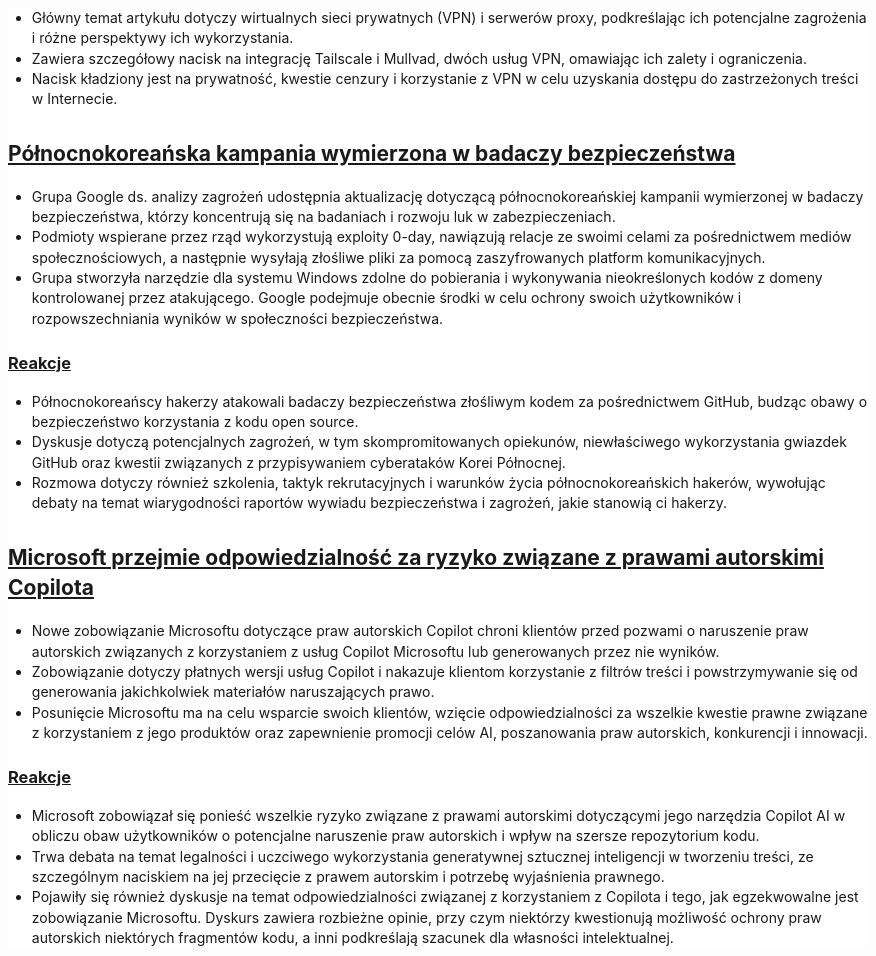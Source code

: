 - Główny temat artykułu dotyczy wirtualnych sieci prywatnych (VPN) i serwerów proxy, podkreślając ich potencjalne zagrożenia i różne perspektywy ich wykorzystania.
- Zawiera szczegółowy nacisk na integrację Tailscale i Mullvad, dwóch usług VPN, omawiając ich zalety i ograniczenia.
- Nacisk kładziony jest na prywatność, kwestie cenzury i korzystanie z VPN w celu uzyskania dostępu do zastrzeżonych treści w Internecie.

## [Północnokoreańska kampania wymierzona w badaczy bezpieczeństwa](https://blog.google/threat-analysis-group/active-north-korean-campaign-targeting-security-researchers/)

- Grupa Google ds. analizy zagrożeń udostępnia aktualizację dotyczącą północnokoreańskiej kampanii wymierzonej w badaczy bezpieczeństwa, którzy koncentrują się na badaniach i rozwoju luk w zabezpieczeniach.
- Podmioty wspierane przez rząd wykorzystują exploity 0-day, nawiązują relacje ze swoimi celami za pośrednictwem mediów społecznościowych, a następnie wysyłają złośliwe pliki za pomocą zaszyfrowanych platform komunikacyjnych.
- Grupa stworzyła narzędzie dla systemu Windows zdolne do pobierania i wykonywania nieokreślonych kodów z domeny kontrolowanej przez atakującego. Google podejmuje obecnie środki w celu ochrony swoich użytkowników i rozpowszechniania wyników w społeczności bezpieczeństwa.

### [Reakcje](https://news.ycombinator.com/item?id=37420831)

- Północnokoreańscy hakerzy atakowali badaczy bezpieczeństwa złośliwym kodem za pośrednictwem GitHub, budząc obawy o bezpieczeństwo korzystania z kodu open source.
- Dyskusje dotyczą potencjalnych zagrożeń, w tym skompromitowanych opiekunów, niewłaściwego wykorzystania gwiazdek GitHub oraz kwestii związanych z przypisywaniem cyberataków Korei Północnej.
- Rozmowa dotyczy również szkolenia, taktyk rekrutacyjnych i warunków życia północnokoreańskich hakerów, wywołując debaty na temat wiarygodności raportów wywiadu bezpieczeństwa i zagrożeń, jakie stanowią ci hakerzy.

## [Microsoft przejmie odpowiedzialność za ryzyko związane z prawami autorskimi Copilota](https://blogs.microsoft.com/on-the-issues/2023/09/07/copilot-copyright-commitment-ai-legal-concerns/)

- Nowe zobowiązanie Microsoftu dotyczące praw autorskich Copilot chroni klientów przed pozwami o naruszenie praw autorskich związanych z korzystaniem z usług Copilot Microsoftu lub generowanych przez nie wyników.
- Zobowiązanie dotyczy płatnych wersji usług Copilot i nakazuje klientom korzystanie z filtrów treści i powstrzymywanie się od generowania jakichkolwiek materiałów naruszających prawo.
- Posunięcie Microsoftu ma na celu wsparcie swoich klientów, wzięcie odpowiedzialności za wszelkie kwestie prawne związane z korzystaniem z jego produktów oraz zapewnienie promocji celów AI, poszanowania praw autorskich, konkurencji i innowacji.

### [Reakcje](https://news.ycombinator.com/item?id=37420885)

- Microsoft zobowiązał się ponieść wszelkie ryzyko związane z prawami autorskimi dotyczącymi jego narzędzia Copilot AI w obliczu obaw użytkowników o potencjalne naruszenie praw autorskich i wpływ na szersze repozytorium kodu.
- Trwa debata na temat legalności i uczciwego wykorzystania generatywnej sztucznej inteligencji w tworzeniu treści, ze szczególnym naciskiem na jej przecięcie z prawem autorskim i potrzebę wyjaśnienia prawnego.
- Pojawiły się również dyskusje na temat odpowiedzialności związanej z korzystaniem z Copilota i tego, jak egzekwowalne jest zobowiązanie Microsoftu. Dyskurs zawiera rozbieżne opinie, przy czym niektórzy kwestionują możliwość ochrony praw autorskich niektórych fragmentów kodu, a inni podkreślają szacunek dla własności intelektualnej.
